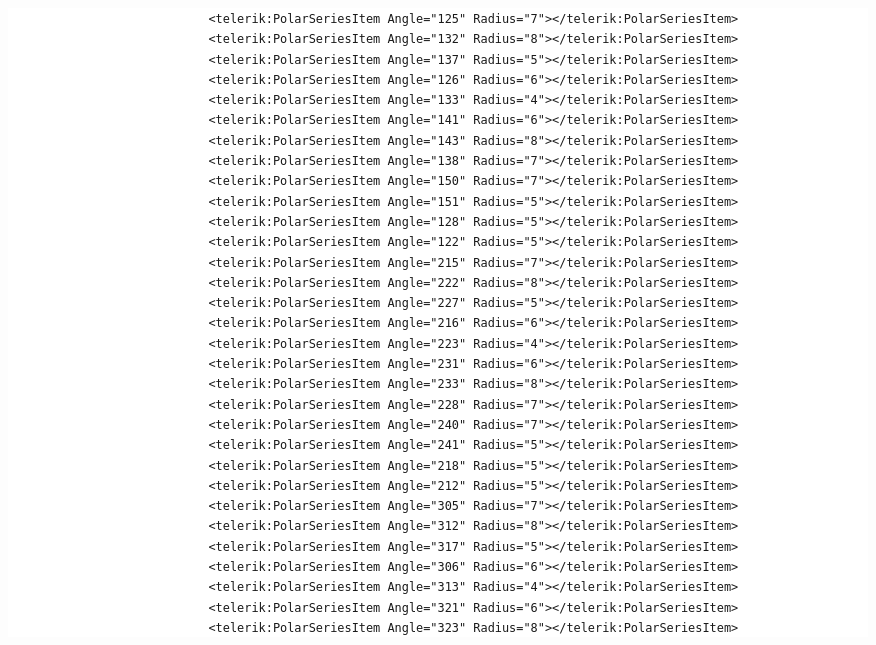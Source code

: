 ````ASPNET
							<telerik:PolarSeriesItem Angle="125" Radius="7"></telerik:PolarSeriesItem>
							<telerik:PolarSeriesItem Angle="132" Radius="8"></telerik:PolarSeriesItem>
							<telerik:PolarSeriesItem Angle="137" Radius="5"></telerik:PolarSeriesItem>
							<telerik:PolarSeriesItem Angle="126" Radius="6"></telerik:PolarSeriesItem>
							<telerik:PolarSeriesItem Angle="133" Radius="4"></telerik:PolarSeriesItem>
							<telerik:PolarSeriesItem Angle="141" Radius="6"></telerik:PolarSeriesItem>
							<telerik:PolarSeriesItem Angle="143" Radius="8"></telerik:PolarSeriesItem>
							<telerik:PolarSeriesItem Angle="138" Radius="7"></telerik:PolarSeriesItem>
							<telerik:PolarSeriesItem Angle="150" Radius="7"></telerik:PolarSeriesItem>
							<telerik:PolarSeriesItem Angle="151" Radius="5"></telerik:PolarSeriesItem>
							<telerik:PolarSeriesItem Angle="128" Radius="5"></telerik:PolarSeriesItem>
							<telerik:PolarSeriesItem Angle="122" Radius="5"></telerik:PolarSeriesItem>
							<telerik:PolarSeriesItem Angle="215" Radius="7"></telerik:PolarSeriesItem>
							<telerik:PolarSeriesItem Angle="222" Radius="8"></telerik:PolarSeriesItem>
							<telerik:PolarSeriesItem Angle="227" Radius="5"></telerik:PolarSeriesItem>
							<telerik:PolarSeriesItem Angle="216" Radius="6"></telerik:PolarSeriesItem>
							<telerik:PolarSeriesItem Angle="223" Radius="4"></telerik:PolarSeriesItem>
							<telerik:PolarSeriesItem Angle="231" Radius="6"></telerik:PolarSeriesItem>
							<telerik:PolarSeriesItem Angle="233" Radius="8"></telerik:PolarSeriesItem>
							<telerik:PolarSeriesItem Angle="228" Radius="7"></telerik:PolarSeriesItem>
							<telerik:PolarSeriesItem Angle="240" Radius="7"></telerik:PolarSeriesItem>
							<telerik:PolarSeriesItem Angle="241" Radius="5"></telerik:PolarSeriesItem>
							<telerik:PolarSeriesItem Angle="218" Radius="5"></telerik:PolarSeriesItem>
							<telerik:PolarSeriesItem Angle="212" Radius="5"></telerik:PolarSeriesItem>
							<telerik:PolarSeriesItem Angle="305" Radius="7"></telerik:PolarSeriesItem>
							<telerik:PolarSeriesItem Angle="312" Radius="8"></telerik:PolarSeriesItem>
							<telerik:PolarSeriesItem Angle="317" Radius="5"></telerik:PolarSeriesItem>
							<telerik:PolarSeriesItem Angle="306" Radius="6"></telerik:PolarSeriesItem>
							<telerik:PolarSeriesItem Angle="313" Radius="4"></telerik:PolarSeriesItem>
							<telerik:PolarSeriesItem Angle="321" Radius="6"></telerik:PolarSeriesItem>
							<telerik:PolarSeriesItem Angle="323" Radius="8"></telerik:PolarSeriesItem>
````